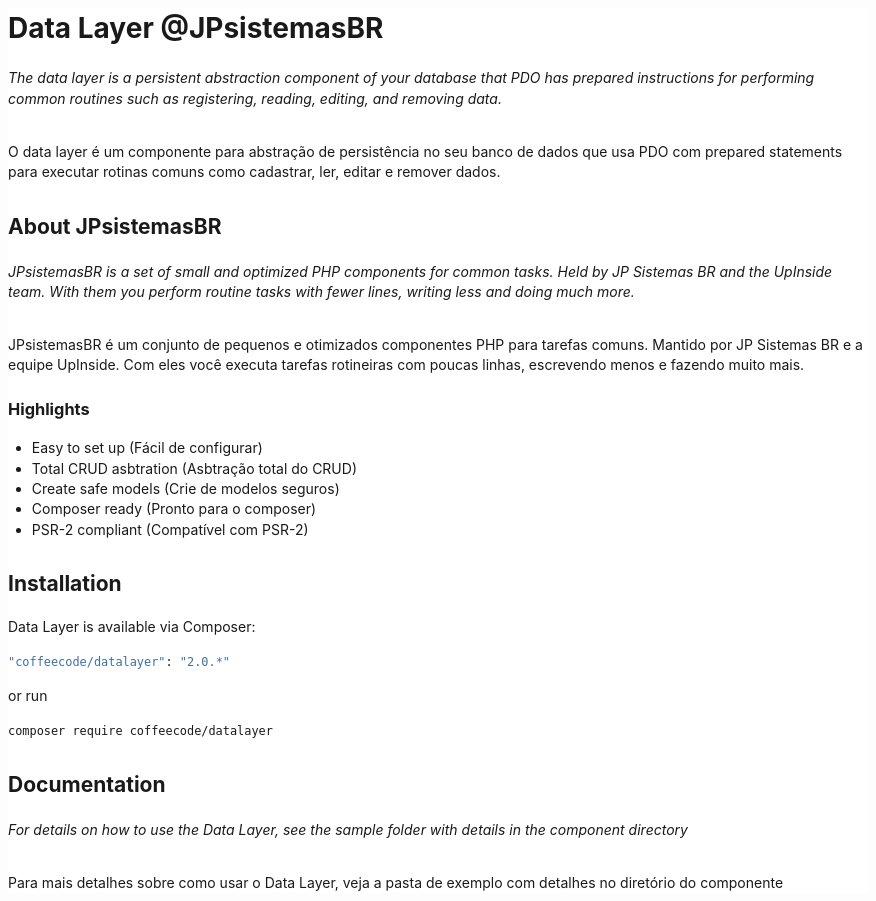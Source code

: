 # Data Layer @JPsistemasBR

###### The data layer is a persistent abstraction component of your database that PDO has prepared instructions for performing common routines such as registering, reading, editing, and removing data.

O data layer é um componente para abstração de persistência no seu banco de dados que usa PDO com prepared statements
para executar rotinas comuns como cadastrar, ler, editar e remover dados.

## About JPsistemasBR

###### JPsistemasBR is a set of small and optimized PHP components for common tasks. Held by JP Sistemas BR and the UpInside team. With them you perform routine tasks with fewer lines, writing less and doing much more.

JPsistemasBR é um conjunto de pequenos e otimizados componentes PHP para tarefas comuns. Mantido por JP Sistemas BR e a
equipe UpInside. Com eles você executa tarefas rotineiras com poucas linhas, escrevendo menos e fazendo muito mais.

### Highlights

- Easy to set up (Fácil de configurar)
- Total CRUD asbtration (Asbtração total do CRUD)
- Create safe models (Crie de modelos seguros)
- Composer ready (Pronto para o composer)
- PSR-2 compliant (Compatível com PSR-2)

## Installation

Data Layer is available via Composer:

```bash
"coffeecode/datalayer": "2.0.*"
```

or run

```bash
composer require coffeecode/datalayer
```

## Documentation

###### For details on how to use the Data Layer, see the sample folder with details in the component directory

Para mais detalhes sobre como usar o Data Layer, veja a pasta de exemplo com detalhes no diretório do componente
